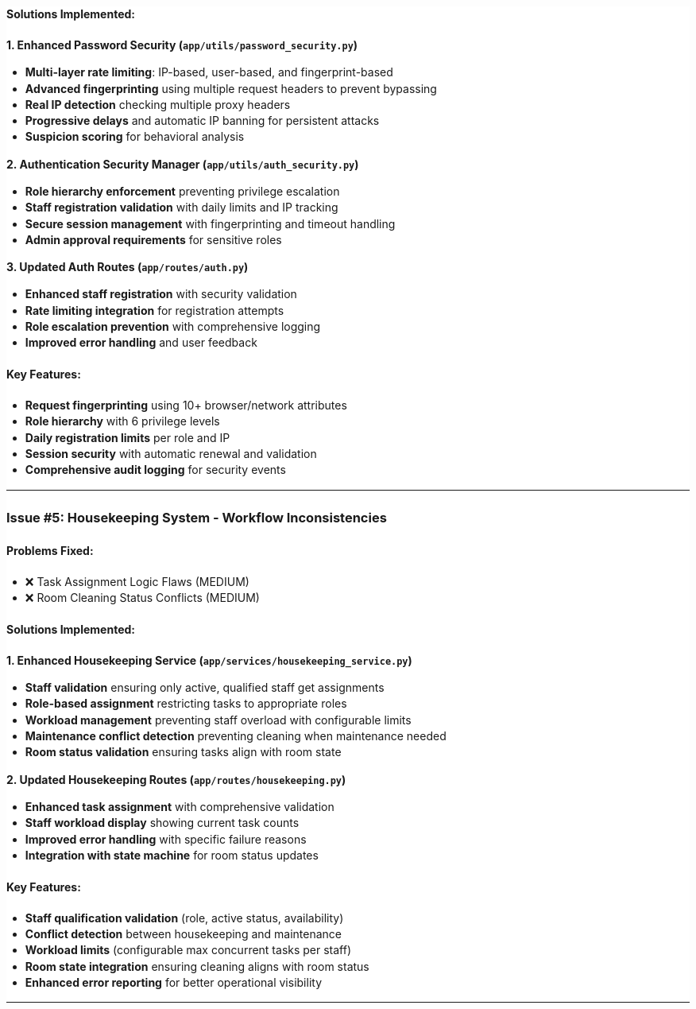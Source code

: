 #### **Solutions Implemented:**

**1. Enhanced Password Security (`app/utils/password_security.py`)**
- **Multi-layer rate limiting**: IP-based, user-based, and fingerprint-based
- **Advanced fingerprinting** using multiple request headers to prevent bypassing
- **Real IP detection** checking multiple proxy headers
- **Progressive delays** and automatic IP banning for persistent attacks
- **Suspicion scoring** for behavioral analysis

**2. Authentication Security Manager (`app/utils/auth_security.py`)**
- **Role hierarchy enforcement** preventing privilege escalation
- **Staff registration validation** with daily limits and IP tracking
- **Secure session management** with fingerprinting and timeout handling
- **Admin approval requirements** for sensitive roles

**3. Updated Auth Routes (`app/routes/auth.py`)**
- **Enhanced staff registration** with security validation
- **Rate limiting integration** for registration attempts
- **Role escalation prevention** with comprehensive logging
- **Improved error handling** and user feedback

#### **Key Features:**
- **Request fingerprinting** using 10+ browser/network attributes
- **Role hierarchy** with 6 privilege levels
- **Daily registration limits** per role and IP
- **Session security** with automatic renewal and validation
- **Comprehensive audit logging** for security events

---

### **Issue #5: Housekeeping System - Workflow Inconsistencies**

#### **Problems Fixed:**
- ❌ Task Assignment Logic Flaws (MEDIUM)
- ❌ Room Cleaning Status Conflicts (MEDIUM)

#### **Solutions Implemented:**

**1. Enhanced Housekeeping Service (`app/services/housekeeping_service.py`)**
- **Staff validation** ensuring only active, qualified staff get assignments
- **Role-based assignment** restricting tasks to appropriate roles
- **Workload management** preventing staff overload with configurable limits
- **Maintenance conflict detection** preventing cleaning when maintenance needed
- **Room status validation** ensuring tasks align with room state

**2. Updated Housekeeping Routes (`app/routes/housekeeping.py`)**
- **Enhanced task assignment** with comprehensive validation
- **Staff workload display** showing current task counts
- **Improved error handling** with specific failure reasons
- **Integration with state machine** for room status updates

#### **Key Features:**
- **Staff qualification validation** (role, active status, availability)
- **Conflict detection** between housekeeping and maintenance
- **Workload limits** (configurable max concurrent tasks per staff)
- **Room state integration** ensuring cleaning aligns with room status
- **Enhanced error reporting** for better operational visibility

---